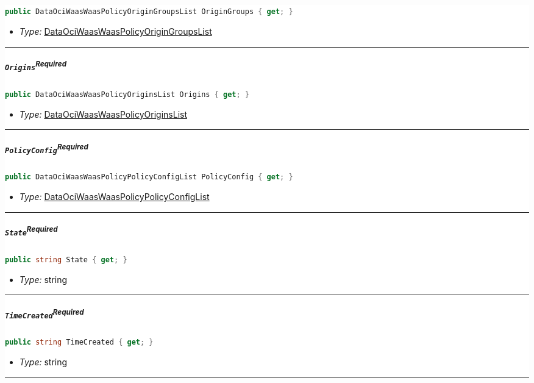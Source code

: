 ```csharp
public DataOciWaasWaasPolicyOriginGroupsList OriginGroups { get; }
```

- *Type:* <a href="#rhizo-co-terraform-provider-oci.dataOciWaasWaasPolicy.DataOciWaasWaasPolicyOriginGroupsList">DataOciWaasWaasPolicyOriginGroupsList</a>

---

##### `Origins`<sup>Required</sup> <a name="Origins" id="rhizo-co-terraform-provider-oci.dataOciWaasWaasPolicy.DataOciWaasWaasPolicy.property.origins"></a>

```csharp
public DataOciWaasWaasPolicyOriginsList Origins { get; }
```

- *Type:* <a href="#rhizo-co-terraform-provider-oci.dataOciWaasWaasPolicy.DataOciWaasWaasPolicyOriginsList">DataOciWaasWaasPolicyOriginsList</a>

---

##### `PolicyConfig`<sup>Required</sup> <a name="PolicyConfig" id="rhizo-co-terraform-provider-oci.dataOciWaasWaasPolicy.DataOciWaasWaasPolicy.property.policyConfig"></a>

```csharp
public DataOciWaasWaasPolicyPolicyConfigList PolicyConfig { get; }
```

- *Type:* <a href="#rhizo-co-terraform-provider-oci.dataOciWaasWaasPolicy.DataOciWaasWaasPolicyPolicyConfigList">DataOciWaasWaasPolicyPolicyConfigList</a>

---

##### `State`<sup>Required</sup> <a name="State" id="rhizo-co-terraform-provider-oci.dataOciWaasWaasPolicy.DataOciWaasWaasPolicy.property.state"></a>

```csharp
public string State { get; }
```

- *Type:* string

---

##### `TimeCreated`<sup>Required</sup> <a name="TimeCreated" id="rhizo-co-terraform-provider-oci.dataOciWaasWaasPolicy.DataOciWaasWaasPolicy.property.timeCreated"></a>

```csharp
public string TimeCreated { get; }
```

- *Type:* string

---
